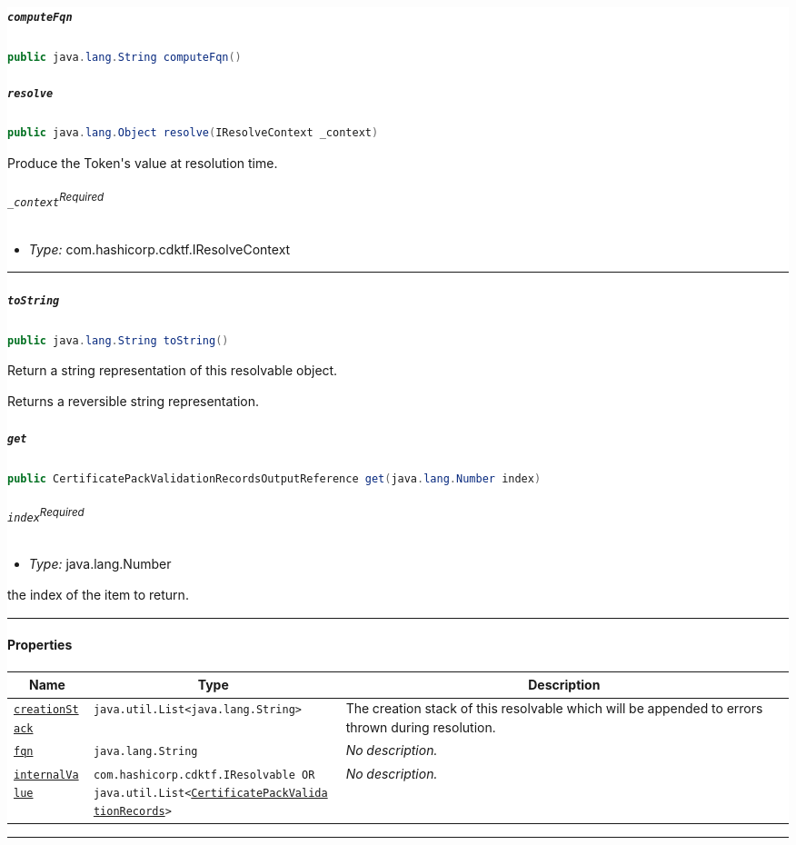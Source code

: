 
##### `computeFqn` <a name="computeFqn" id="@cdktf/provider-cloudflare.certificatePack.CertificatePackValidationRecordsList.computeFqn"></a>

```java
public java.lang.String computeFqn()
```

##### `resolve` <a name="resolve" id="@cdktf/provider-cloudflare.certificatePack.CertificatePackValidationRecordsList.resolve"></a>

```java
public java.lang.Object resolve(IResolveContext _context)
```

Produce the Token's value at resolution time.

###### `_context`<sup>Required</sup> <a name="_context" id="@cdktf/provider-cloudflare.certificatePack.CertificatePackValidationRecordsList.resolve.parameter._context"></a>

- *Type:* com.hashicorp.cdktf.IResolveContext

---

##### `toString` <a name="toString" id="@cdktf/provider-cloudflare.certificatePack.CertificatePackValidationRecordsList.toString"></a>

```java
public java.lang.String toString()
```

Return a string representation of this resolvable object.

Returns a reversible string representation.

##### `get` <a name="get" id="@cdktf/provider-cloudflare.certificatePack.CertificatePackValidationRecordsList.get"></a>

```java
public CertificatePackValidationRecordsOutputReference get(java.lang.Number index)
```

###### `index`<sup>Required</sup> <a name="index" id="@cdktf/provider-cloudflare.certificatePack.CertificatePackValidationRecordsList.get.parameter.index"></a>

- *Type:* java.lang.Number

the index of the item to return.

---


#### Properties <a name="Properties" id="Properties"></a>

| **Name** | **Type** | **Description** |
| --- | --- | --- |
| <code><a href="#@cdktf/provider-cloudflare.certificatePack.CertificatePackValidationRecordsList.property.creationStack">creationStack</a></code> | <code>java.util.List<java.lang.String></code> | The creation stack of this resolvable which will be appended to errors thrown during resolution. |
| <code><a href="#@cdktf/provider-cloudflare.certificatePack.CertificatePackValidationRecordsList.property.fqn">fqn</a></code> | <code>java.lang.String</code> | *No description.* |
| <code><a href="#@cdktf/provider-cloudflare.certificatePack.CertificatePackValidationRecordsList.property.internalValue">internalValue</a></code> | <code>com.hashicorp.cdktf.IResolvable OR java.util.List<<a href="#@cdktf/provider-cloudflare.certificatePack.CertificatePackValidationRecords">CertificatePackValidationRecords</a>></code> | *No description.* |

---